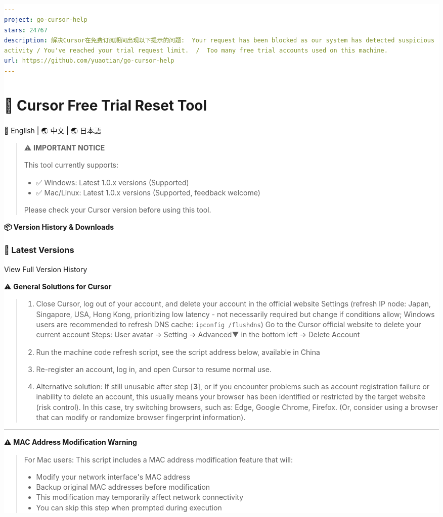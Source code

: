 ```yaml
---
project: go-cursor-help
stars: 24767
description: 解决Cursor在免费订阅期间出现以下提示的问题:  Your request has been blocked as our system has detected suspicious activity / You've reached your trial request limit.  /  Too many free trial accounts used on this machine.
url: https://github.com/yuaotian/go-cursor-help
---
```


🚀 Cursor Free Trial Reset Tool
===============================

🌟 English | 🌏 中文 | 🌏 日本語

> ⚠️ **IMPORTANT NOTICE**
> 
> This tool currently supports:
> 
> -   ✅ Windows: Latest 1.0.x versions (Supported)
> -   ✅ Mac/Linux: Latest 1.0.x versions (Supported, feedback welcome)
> 
> Please check your Cursor version before using this tool.

**📦 Version History & Downloads**

### 🌟 Latest Versions

View Full Version History

⚠️ **General Solutions for Cursor**

> 1.  Close Cursor, log out of your account, and delete your account in the official website Settings (refresh IP node: Japan, Singapore, USA, Hong Kong, prioritizing low latency - not necessarily required but change if conditions allow; Windows users are recommended to refresh DNS cache: `ipconfig /flushdns`) Go to the Cursor official website to delete your current account Steps: User avatar -> Setting -> Advanced▼ in the bottom left -> Delete Account
>     
> 2.  Run the machine code refresh script, see the script address below, available in China
>     
> 3.  Re-register an account, log in, and open Cursor to resume normal use.
>     
> 4.  Alternative solution: If still unusable after step \[**3**\], or if you encounter problems such as account registration failure or inability to delete an account, this usually means your browser has been identified or restricted by the target website (risk control). In this case, try switching browsers, such as: Edge, Google Chrome, Firefox. (Or, consider using a browser that can modify or randomize browser fingerprint information).
>     

* * *

⚠️ **MAC Address Modification Warning**

> For Mac users: This script includes a MAC address modification feature that will:
> 
> -   Modify your network interface's MAC address
> -   Backup original MAC addresses before modification
> -   This modification may temporarily affect network connectivity
> -   You can skip this step when prompted during execution
